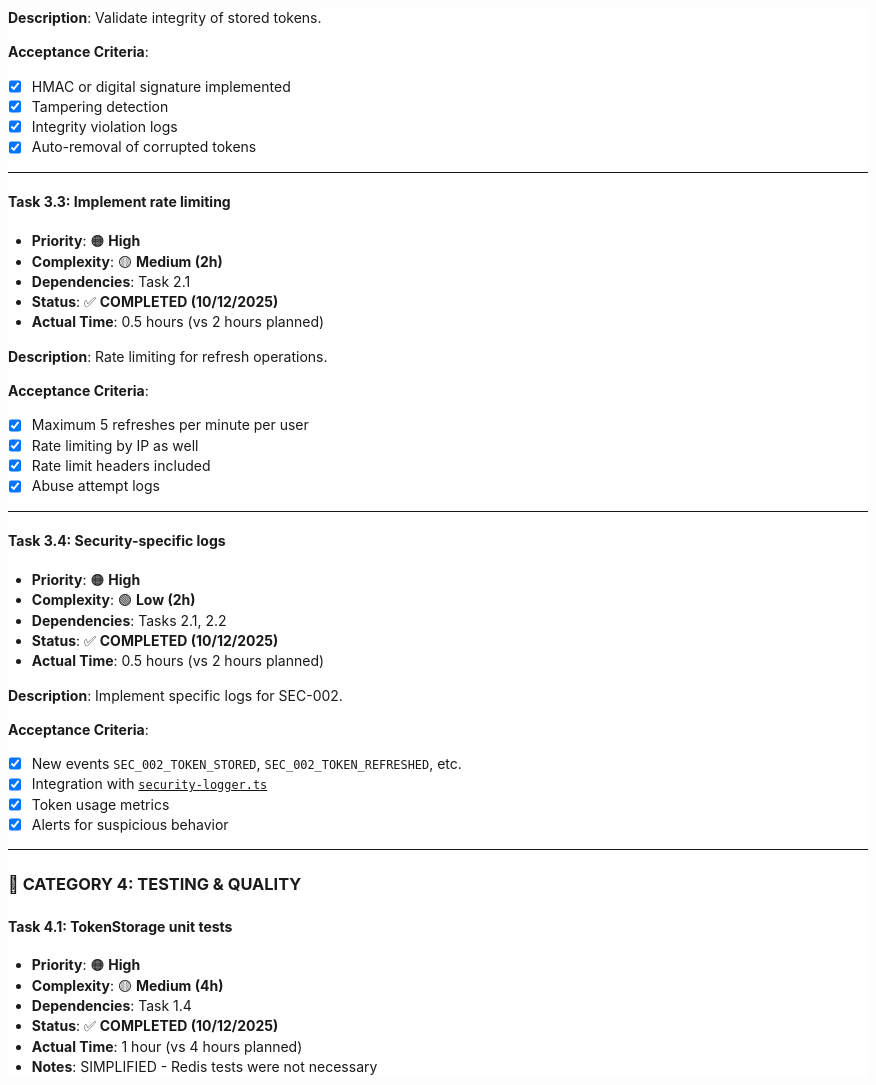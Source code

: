 **Description**: Validate integrity of stored tokens.

**Acceptance Criteria**:

- [x] HMAC or digital signature implemented
- [x] Tampering detection
- [x] Integrity violation logs
- [x] Auto-removal of corrupted tokens

---

#### **Task 3.3: Implement rate limiting**

- **Priority**: 🟠 **High**
- **Complexity**: 🟡 **Medium (2h)**
- **Dependencies**: Task 2.1
- **Status**: ✅ **COMPLETED (10/12/2025)**
- **Actual Time**: 0.5 hours (vs 2 hours planned)

**Description**: Rate limiting for refresh operations.

**Acceptance Criteria**:

- [x] Maximum 5 refreshes per minute per user
- [x] Rate limiting by IP as well
- [x] Rate limit headers included
- [x] Abuse attempt logs

---

#### **Task 3.4: Security-specific logs**

- **Priority**: 🟠 **High**
- **Complexity**: 🟢 **Low (2h)**
- **Dependencies**: Tasks 2.1, 2.2
- **Status**: ✅ **COMPLETED (10/12/2025)**
- **Actual Time**: 0.5 hours (vs 2 hours planned)

**Description**: Implement specific logs for SEC-002.

**Acceptance Criteria**:

- [x] New events `SEC_002_TOKEN_STORED`, `SEC_002_TOKEN_REFRESHED`, etc.
- [x] Integration with [`security-logger.ts`](/app/lib/security-logger.ts)
- [x] Token usage metrics
- [x] Alerts for suspicious behavior

---

### 🧪 **CATEGORY 4: TESTING & QUALITY**

#### **Task 4.1: TokenStorage unit tests**

- **Priority**: 🟠 **High**
- **Complexity**: 🟡 **Medium (4h)**
- **Dependencies**: Task 1.4
- **Status**: ✅ **COMPLETED (10/12/2025)**
- **Actual Time**: 1 hour (vs 4 hours planned)
- **Notes**: SIMPLIFIED - Redis tests were not necessary
